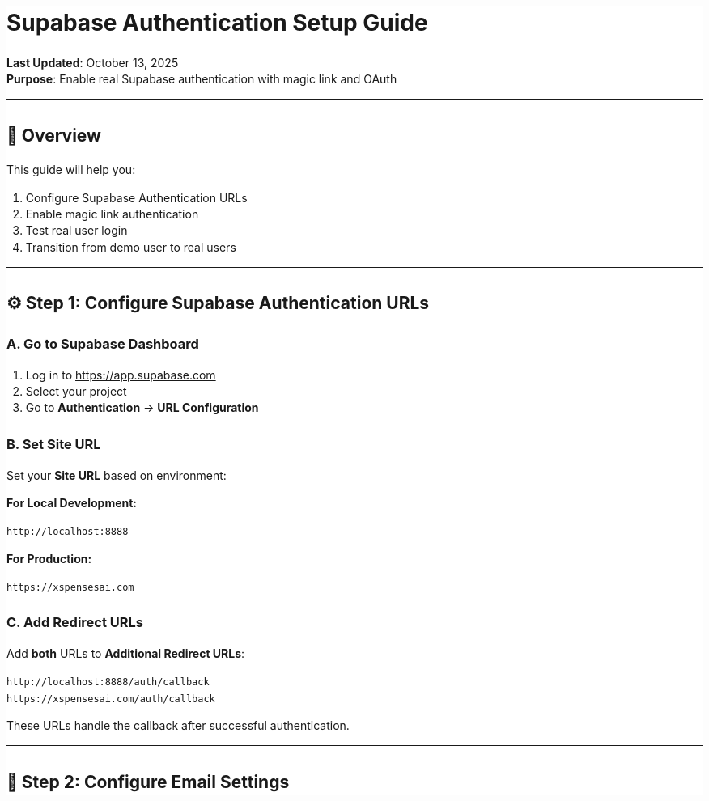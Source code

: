 # Supabase Authentication Setup Guide

**Last Updated**: October 13, 2025  
**Purpose**: Enable real Supabase authentication with magic link and OAuth

---

## 🎯 Overview

This guide will help you:
1. Configure Supabase Authentication URLs
2. Enable magic link authentication
3. Test real user login
4. Transition from demo user to real users

---

## ⚙️ Step 1: Configure Supabase Authentication URLs

### A. Go to Supabase Dashboard

1. Log in to https://app.supabase.com
2. Select your project
3. Go to **Authentication** → **URL Configuration**

### B. Set Site URL

Set your **Site URL** based on environment:

**For Local Development:**
```
http://localhost:8888
```

**For Production:**
```
https://xspensesai.com
```

### C. Add Redirect URLs

Add **both** URLs to **Additional Redirect URLs**:

```
http://localhost:8888/auth/callback
https://xspensesai.com/auth/callback
```

These URLs handle the callback after successful authentication.

---

## 📧 Step 2: Configure Email Settings
